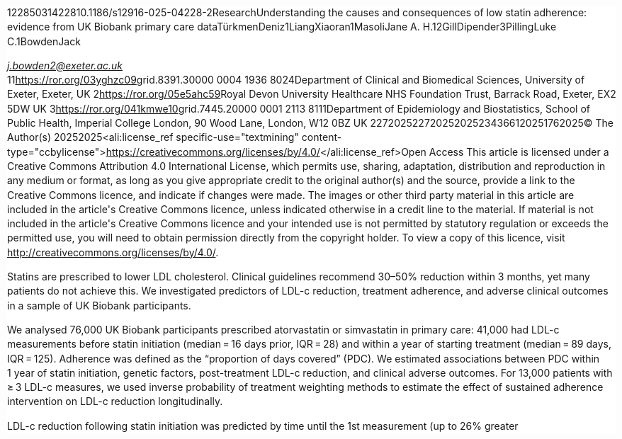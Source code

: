 <article-meta><article-id pub-id-type="pmcid">12285031</article-id><article-id pub-id-type="publisher-id">4228</article-id><article-id pub-id-type="doi">10.1186/s12916-025-04228-2</article-id><article-categories><subj-group subj-group-type="heading"><subject>Research</subject></subj-group></article-categories><title-group><article-title>Understanding the causes and consequences of low statin adherence: evidence from UK Biobank primary care data</article-title></title-group><contrib-group><contrib contrib-type="author" equal-contrib="yes"><name><surname>T&#x000fc;rkmen</surname><given-names>Deniz</given-names></name><xref ref-type="aff" rid="Aff1">1</xref></contrib><contrib contrib-type="author" equal-contrib="yes"><name><surname>Liang</surname><given-names>Xiaoran</given-names></name><xref ref-type="aff" rid="Aff1">1</xref></contrib><contrib contrib-type="author"><name><surname>Masoli</surname><given-names>Jane A. H.</given-names></name><xref ref-type="aff" rid="Aff1">1</xref><xref ref-type="aff" rid="Aff2">2</xref></contrib><contrib contrib-type="author"><name><surname>Gill</surname><given-names>Dipender</given-names></name><xref ref-type="aff" rid="Aff3">3</xref></contrib><contrib contrib-type="author"><name><surname>Pilling</surname><given-names>Luke C.</given-names></name><xref ref-type="aff" rid="Aff1">1</xref></contrib><contrib contrib-type="author" corresp="yes"><name><surname>Bowden</surname><given-names>Jack</given-names></name><address><email>j.bowden2@exeter.ac.uk</email></address><xref ref-type="aff" rid="Aff1">1</xref></contrib><aff id="Aff1"><label>1</label><institution-wrap><institution-id institution-id-type="ROR">https://ror.org/03yghzc09</institution-id><institution-id institution-id-type="GRID">grid.8391.3</institution-id><institution-id institution-id-type="ISNI">0000 0004 1936 8024</institution-id><institution>Department of Clinical and Biomedical Sciences, </institution><institution>University of Exeter, </institution></institution-wrap>Exeter, UK </aff><aff id="Aff2"><label>2</label><institution-wrap><institution-id institution-id-type="ROR">https://ror.org/05e5ahc59</institution-id><institution>Royal Devon University Healthcare NHS Foundation Trust, </institution><institution>Barrack Road, </institution></institution-wrap>Exeter, EX2 5DW UK </aff><aff id="Aff3"><label>3</label><institution-wrap><institution-id institution-id-type="ROR">https://ror.org/041kmwe10</institution-id><institution-id institution-id-type="GRID">grid.7445.2</institution-id><institution-id institution-id-type="ISNI">0000 0001 2113 8111</institution-id><institution>Department of Epidemiology and Biostatistics, </institution><institution>School of Public Health, Imperial College London, </institution></institution-wrap>90 Wood Lane, London, W12 0BZ UK </aff></contrib-group><pub-date pub-type="epub"><day>22</day><month>7</month><year>2025</year></pub-date><pub-date pub-type="pmc-release"><day>22</day><month>7</month><year>2025</year></pub-date><pub-date pub-type="collection"><year>2025</year></pub-date><volume>23</volume><elocation-id>436</elocation-id><history><date date-type="received"><day>6</day><month>1</month><year>2025</year></date><date date-type="accepted"><day>17</day><month>6</month><year>2025</year></date></history><permissions><copyright-statement>&#x000a9; The Author(s) 2025</copyright-statement><copyright-year>2025</copyright-year><license><ali:license_ref specific-use="textmining" content-type="ccbylicense">https://creativecommons.org/licenses/by/4.0/</ali:license_ref><license-p><bold>Open Access</bold> This article is licensed under a Creative Commons Attribution 4.0 International License, which permits use, sharing, adaptation, distribution and reproduction in any medium or format, as long as you give appropriate credit to the original author(s) and the source, provide a link to the Creative Commons licence, and indicate if changes were made. The images or other third party material in this article are included in the article's Creative Commons licence, unless indicated otherwise in a credit line to the material. If material is not included in the article's Creative Commons licence and your intended use is not permitted by statutory regulation or exceeds the permitted use, you will need to obtain permission directly from the copyright holder. To view a copy of this licence, visit <ext-link ext-link-type="uri" xlink:href="https://creativecommons.org/licenses/by/4.0/">http://creativecommons.org/licenses/by/4.0/</ext-link>.</license-p></license></permissions><abstract id="Abs1"><sec><title>Background</title><p id="Par1">Statins are prescribed to lower LDL cholesterol. Clinical guidelines recommend 30&#x02013;50% reduction within 3&#x000a0;months, yet many patients do not achieve this. We investigated predictors of LDL-c reduction, treatment adherence, and adverse clinical outcomes in a sample of UK Biobank participants.</p></sec><sec><title>Methods</title><p id="Par2">We analysed 76,000 UK Biobank participants prescribed atorvastatin or simvastatin in primary care: 41,000 had LDL-c measurements before statin initiation (median&#x02009;=&#x02009;16&#x000a0;days prior, IQR&#x02009;=&#x02009;28) and within a year of starting treatment (median&#x02009;=&#x02009;89&#x000a0;days, IQR&#x02009;=&#x02009;125). Adherence was defined as the &#x0201c;proportion of days covered&#x0201d; (PDC). We estimated associations between PDC within 1&#x000a0;year of statin initiation, genetic factors, post-treatment LDL-c reduction, and clinical adverse outcomes. For 13,000 patients with&#x02009;&#x02265;&#x02009;3 LDL-c measures, we used inverse probability of treatment weighting methods to estimate the effect of sustained adherence intervention on LDL-c reduction longitudinally.</p></sec><sec><title>Results</title><p id="Par3">LDL-c reduction following statin initiation was predicted by time until the 1st measurement (up to 26% greater